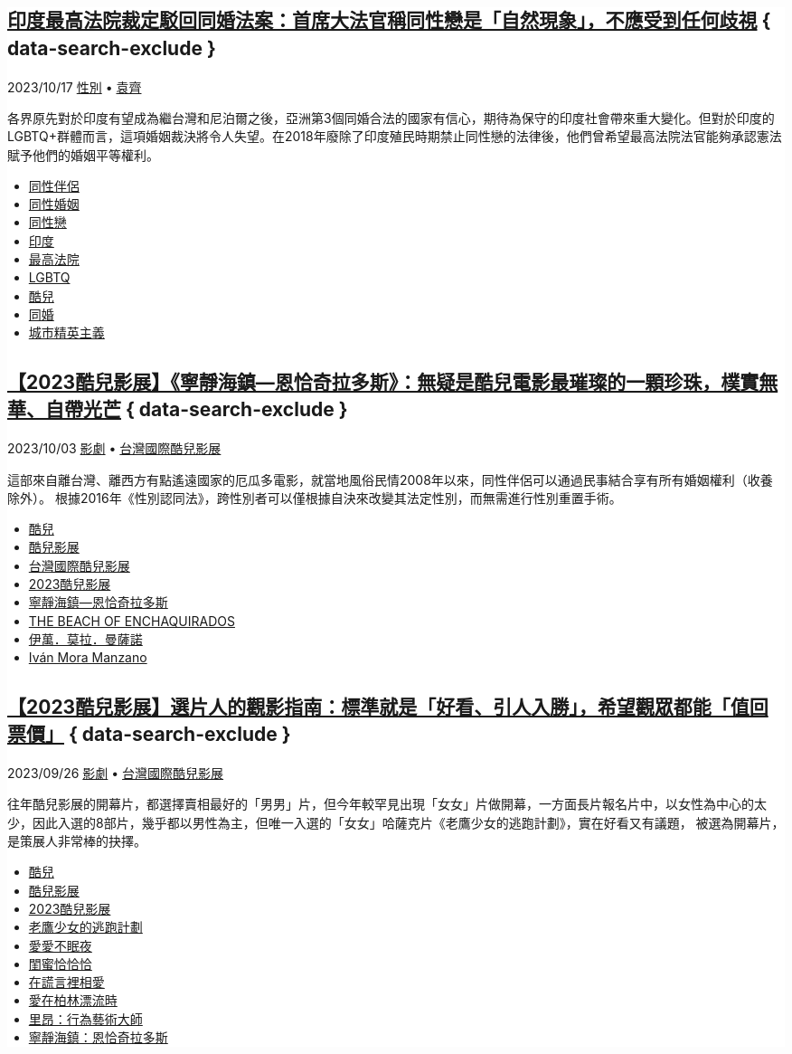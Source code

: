 ## [印度最高法院裁定駁回同婚法案：首席大法官稱同性戀是「自然現象」，不應受到任何歧視](https://www.thenewslens.com/article/193315) { data-search-exclude }

2023/10/17 [性別](https://www.thenewslens.com/category/gender) • [袁齊](https://www.thenewslens.com/author/cherieyuan)

各界原先對於印度有望成為繼台灣和尼泊爾之後，亞洲第3個同婚合法的國家有信心，期待為保守的印度社會帶來重大變化。但對於印度的 LGBTQ+群體而言，這項婚姻裁決將令人失望。在2018年廢除了印度殖民時期禁止同性戀的法律後，他們曾希望最高法院法官能夠承認憲法賦予他們的婚姻平等權利。

- [同性伴侶](https://www.thenewslens.com/tag/52)
- [同性婚姻](https://www.thenewslens.com/tag/53)
- [同性戀](https://www.thenewslens.com/tag/54)
- [印度](https://www.thenewslens.com/tag/109)
- [最高法院](https://www.thenewslens.com/tag/660)
- [LGBTQ](https://www.thenewslens.com/tag/1842)
- [酷兒](https://www.thenewslens.com/tag/11882)
- [同婚](https://www.thenewslens.com/tag/127831)
- [城市精英主義](https://www.thenewslens.com/tag/313921)

## [【2023酷兒影展】《寧靜海鎮—恩恰奇拉多斯》：無疑是酷兒電影最璀璨的一顆珍珠，樸實無華、自帶光芒](https://www.thenewslens.com/article/192666) { data-search-exclude }

2023/10/03 [影劇](https://www.thenewslens.com/category/movie-tv) • [台灣國際酷兒影展](https://www.thenewslens.com/author/tiqff)

這部來自離台灣、離西方有點遙遠國家的厄瓜多電影，就當地風俗民情2008年以來，同性伴侶可以通過民事結合享有所有婚姻權利（收養除外）。 根據2016年《性別認同法》，跨性別者可以僅根據自決來改變其法定性別，而無需進行性別重置手術。

- [酷兒](https://www.thenewslens.com/tag/11882)
- [酷兒影展](https://www.thenewslens.com/tag/74935)
- [台灣國際酷兒影展](https://www.thenewslens.com/tag/76484)
- [2023酷兒影展](https://www.thenewslens.com/tag/308878)
- [寧靜海鎮—恩恰奇拉多斯](https://www.thenewslens.com/tag/308879)
- [THE BEACH OF ENCHAQUIRADOS](https://www.thenewslens.com/tag/308880)
- [伊萬．莫拉．曼薩諾](https://www.thenewslens.com/tag/308881)
- [Iván Mora Manzano](https://www.thenewslens.com/tag/308882)

## [【2023酷兒影展】選片人的觀影指南：標準就是「好看、引人入勝」，希望觀眾都能「值回票價」](https://www.thenewslens.com/article/192372) { data-search-exclude }

2023/09/26 [影劇](https://www.thenewslens.com/category/movie-tv) • [台灣國際酷兒影展](https://www.thenewslens.com/author/tiqff)

往年酷兒影展的開幕片，都選擇賣相最好的「男男」片，但今年較罕見出現「女女」片做開幕，一方面長片報名片中，以女性為中心的太少，因此入選的8部片，幾乎都以男性為主，但唯一入選的「女女」哈薩克片《老鷹少女的逃跑計劃》，實在好看又有議題， 被選為開幕片，是策展人非常棒的抉擇。

- [酷兒](https://www.thenewslens.com/tag/11882)
- [酷兒影展](https://www.thenewslens.com/tag/74935)
- [2023酷兒影展](https://www.thenewslens.com/tag/308878)
- [老鷹少女的逃跑計劃](https://www.thenewslens.com/tag/313504)
- [愛愛不眠夜](https://www.thenewslens.com/tag/313505)
- [閨蜜恰恰恰](https://www.thenewslens.com/tag/313506)
- [在謊言裡相愛](https://www.thenewslens.com/tag/313507)
- [愛在柏林漂流時](https://www.thenewslens.com/tag/313508)
- [里昂：行為藝術大師](https://www.thenewslens.com/tag/313509)
- [寧靜海鎮：恩恰奇拉多斯](https://www.thenewslens.com/tag/313510)
